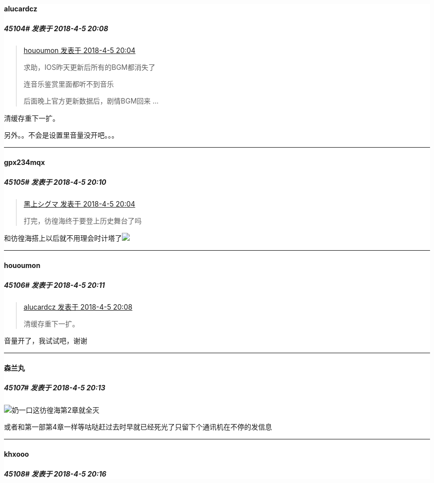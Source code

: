 ####  alucardcz  
##### 45104#       发表于 2018-4-5 20:08


<blockquote><a href="httphttps://bbs.saraba1st.com/2b/forum.php?mod=redirect&amp;goto=findpost&amp;pid=39104890&amp;ptid=1085254" target="_blank">hououmon 发表于 2018-4-5 20:04</a>

求助，IOS昨天更新后所有的BGM都消失了

连音乐鉴赏里面都听不到音乐

后面晚上官方更新数据后，剧情BGM回来 ...</blockquote>
清缓存重下一扩。


另外。。不会是设置里音量没开吧。。。


*****

####  gpx234mqx  
##### 45105#       发表于 2018-4-5 20:10


<blockquote><a href="httphttps://bbs.saraba1st.com/2b/forum.php?mod=redirect&amp;goto=findpost&amp;pid=39104889&amp;ptid=1085254" target="_blank">黑上シグマ 发表于 2018-4-5 20:04</a>

打完，彷徨海终于要登上历史舞台了吗</blockquote>
和彷徨海搭上以后就不用理会时计塔了<img src="https://static.saraba1st.com/image/smiley/face2017/037.png" referrerpolicy="no-referrer">


*****

####  hououmon  
##### 45106#       发表于 2018-4-5 20:11


<blockquote><a href="httphttps://bbs.saraba1st.com/2b/forum.php?mod=redirect&amp;goto=findpost&amp;pid=39104929&amp;ptid=1085254" target="_blank">alucardcz 发表于 2018-4-5 20:08</a>

清缓存重下一扩。</blockquote>
音量开了，我试试吧，谢谢


*****

####  森兰丸  
##### 45107#       发表于 2018-4-5 20:13


<img src="https://static.saraba1st.com/image/smiley/face2017/037.png" referrerpolicy="no-referrer">奶一口这彷徨海第2章就全灭


或者和第一部第4章一样等咕哒赶过去时早就已经死光了只留下个通讯机在不停的发信息


*****

####  khxooo  
##### 45108#       发表于 2018-4-5 20:16
